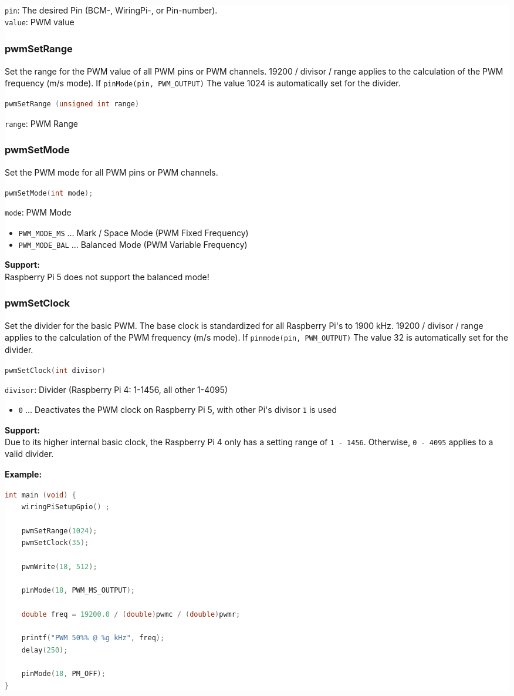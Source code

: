 ``pin``: The desired Pin (BCM-, WiringPi-, or Pin-number).  
``value``: PWM value

### pwmSetRange

Set the range for the PWM value of all PWM pins or PWM channels.
19200 / divisor / range applies to the calculation of the PWM frequency (m/s mode).
If ``pinMode(pin, PWM_OUTPUT)`` The value 1024 is automatically set for the divider.
>>>
```C
pwmSetRange (unsigned int range)
```

``range``: PWM Range

### pwmSetMode

Set the PWM mode for all PWM pins or PWM channels.
>>>
```C
pwmSetMode(int mode);
```

``mode``: PWM Mode
 - `PWM_MODE_MS` ... Mark / Space Mode (PWM Fixed Frequency)  
 - `PWM_MODE_BAL` ... Balanced Mode (PWM Variable Frequency)

**Support:**  
Raspberry Pi 5 does not support the balanced mode!


### pwmSetClock

Set the divider for the basic PWM. The base clock is standardized for all Raspberry Pi's to 1900 kHz.
19200 / divisor / range applies to the calculation of the PWM frequency (m/s mode).
If ``pinmode(pin, PWM_OUTPUT)`` The value 32 is automatically set for the divider.
>>>
```C
pwmSetClock(int divisor)
```

``divisor``: Divider (Raspberry Pi 4: 1-1456, all other 1-4095) 

- `0` ... Deactivates the PWM clock on Raspberry Pi 5, with other Pi's divisor `1` is used

**Support:**  
Due to its higher internal basic clock, the Raspberry Pi 4 only has a setting range of `1 - 1456`.
Otherwise, `0 - 4095` applies to a valid divider.

**Example:**

```C
int main (void) {
    wiringPiSetupGpio() ;

    pwmSetRange(1024);
    pwmSetClock(35);

    pwmWrite(18, 512);
    
    pinMode(18, PWM_MS_OUTPUT);
    
    double freq = 19200.0 / (double)pwmc / (double)pwmr;
    
    printf("PWM 50%% @ %g kHz", freq);
    delay(250);
    
    pinMode(18, PM_OFF);
}
```